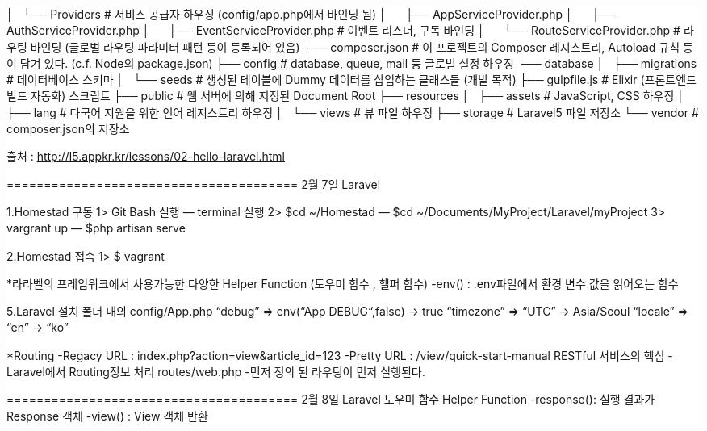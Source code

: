 │   └── Providers                     # 서비스 공급자 하우징 (config/app.php에서 바인딩 됨)
│       ├── AppServiceProvider.php
│       ├── AuthServiceProvider.php
│       ├── EventServiceProvider.php  # 이벤트 리스너, 구독 바인딩
│       └── RouteServiceProvider.php  # 라우팅 바인딩 (글로벌 라우팅 파라미터 패턴 등이 등록되어 있음)
├── composer.json                     # 이 프로젝트의 Composer 레지스트리, Autoload 규칙 등이 담겨 있다. (c.f. Node의 package.json)
├── config                            # database, queue, mail 등 글로벌 설정 하우징
├── database
│   ├── migrations                    # 데이터베이스 스키마
│   └── seeds                         # 생성된 테이블에 Dummy 데이터를 삽입하는 클래스들 (개발 목적)
├── gulpfile.js                       # Elixir (프론트엔드 빌드 자동화) 스크립트
├── public                            # 웹 서버에 의해 지정된 Document Root
├── resources
│   ├── assets                        # JavaScript, CSS 하우징
│   ├── lang                          # 다국어 지원을 위한 언어 레지스트리 하우징
│   └── views                         # 뷰 파일 하우징
├── storage                           # Laravel5 파일 저장소
└── vendor                            # composer.json의 저장소


출처 : http://l5.appkr.kr/lessons/02-hello-laravel.html

=======================================
2월 7일 Laravel
 
1.Homestad 구동
1> Git Bash 실행				— terminal 실행
2> $cd ~/Homestad		— $cd ~/Documents/MyProject/Laravel/myProject
3> vargrant up				— $php artisan serve

2.Homestad 접속
1> $ vagrant 


*라라벨의 프레임워크에서 사용가능한 다양한 Helper Function 
 (도우미 함수 , 헬퍼 함수)
 -env() : .env파일에서 환경 변수 값을 읽어오는 함수

5.Laravel 설치 폴더 내의 config/App.php
“debug” => env(“App DEBUG“,false) -> true
“timezone” => “UTC” -> Asia/Seoul
“locale” => “en” -> “ko”

*Routing
-Regacy URL : index.php?action=view&article_id=123
-Pretty URL : /view/quick-start-manual
 RESTful 서비스의 핵심
-Laravel에서 Routing정보 처리
  routes/web.php
-먼저 정의 된 라우팅이 먼저 실행된다.

=======================================
2월 8일 Laravel 
도우미 함수 Helper Function
-response(): 실행 결과가 Response 객체
-view() : View 객체 반환
